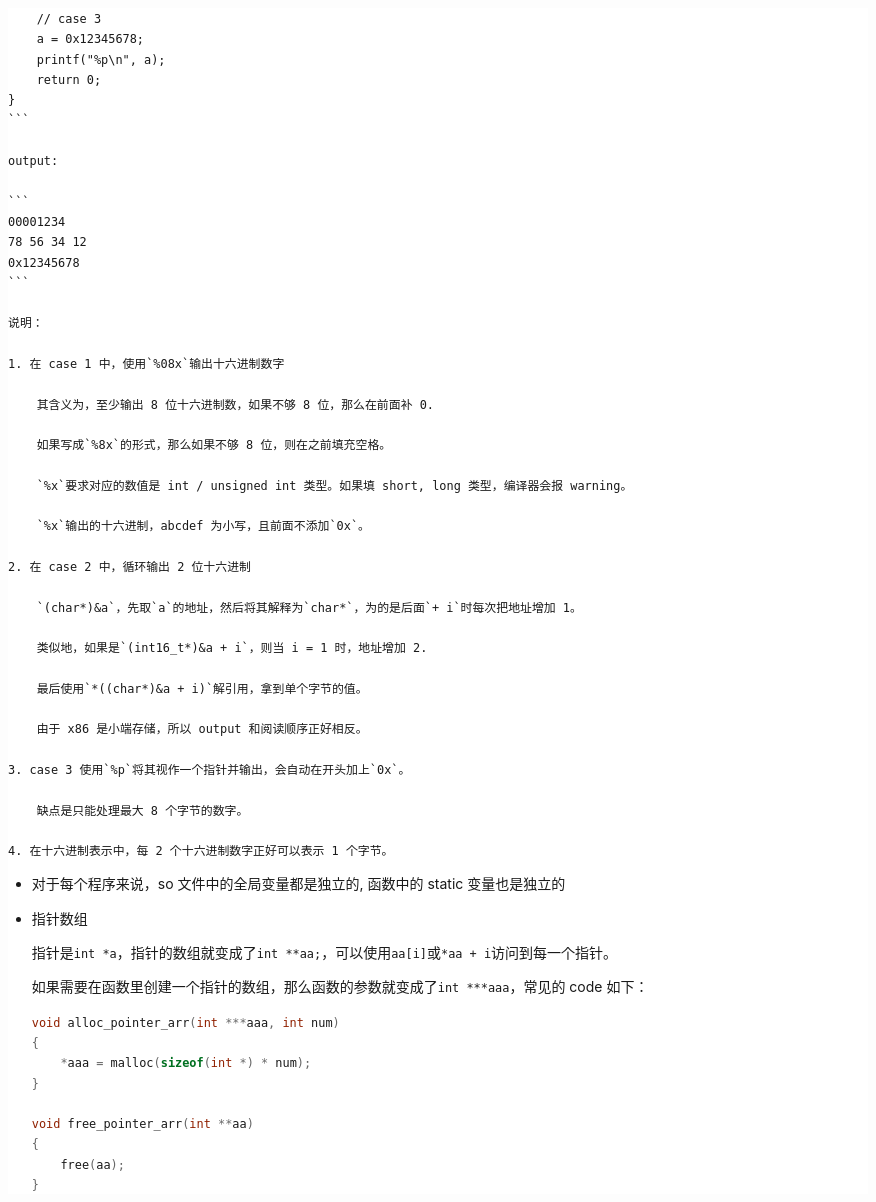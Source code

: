         // case 3
        a = 0x12345678;
        printf("%p\n", a);
        return 0;
    }
    ```

    output:

    ```
    00001234
    78 56 34 12 
    0x12345678
    ```

    说明：

    1. 在 case 1 中，使用`%08x`输出十六进制数字

        其含义为，至少输出 8 位十六进制数，如果不够 8 位，那么在前面补 0.

        如果写成`%8x`的形式，那么如果不够 8 位，则在之前填充空格。

        `%x`要求对应的数值是 int / unsigned int 类型。如果填 short, long 类型，编译器会报 warning。

        `%x`输出的十六进制，abcdef 为小写，且前面不添加`0x`。

    2. 在 case 2 中，循环输出 2 位十六进制
    
        `(char*)&a`，先取`a`的地址，然后将其解释为`char*`，为的是后面`+ i`时每次把地址增加 1。

        类似地，如果是`(int16_t*)&a + i`，则当 i = 1 时，地址增加 2.

        最后使用`*((char*)&a + i)`解引用，拿到单个字节的值。

        由于 x86 是小端存储，所以 output 和阅读顺序正好相反。

    3. case 3 使用`%p`将其视作一个指针并输出，会自动在开头加上`0x`。

        缺点是只能处理最大 8 个字节的数字。

    4. 在十六进制表示中，每 2 个十六进制数字正好可以表示 1 个字节。

* 对于每个程序来说，so 文件中的全局变量都是独立的, 函数中的 static 变量也是独立的

* 指针数组

    指针是`int *a`，指针的数组就变成了`int **aa;`，可以使用`aa[i]`或`*aa + i`访问到每一个指针。

    如果需要在函数里创建一个指针的数组，那么函数的参数就变成了`int ***aaa`，常见的 code 如下：

    ```c
    void alloc_pointer_arr(int ***aaa, int num)
    {
        *aaa = malloc(sizeof(int *) * num);
    }

    void free_pointer_arr(int **aa)
    {
        free(aa);
    }
